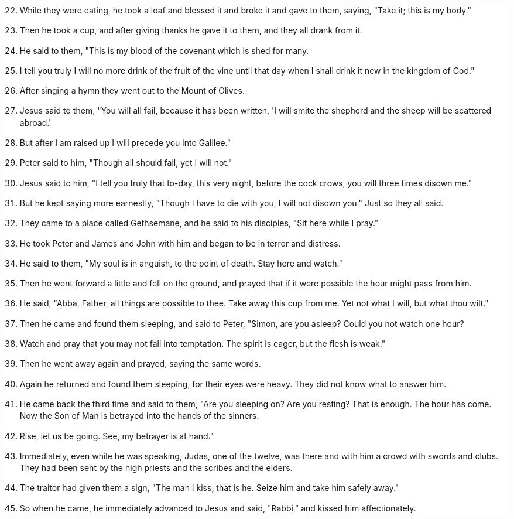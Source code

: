 22. While they were eating, he took a loaf and blessed it and broke it and gave to them, saying, "Take it; this is my body."

23. Then he took a cup, and after giving thanks he gave it to them, and they all drank from it.

24. He said to them, "This is my blood of the covenant which is shed for many.

25. I tell you truly I will no more drink of the fruit of the vine until that day when I shall drink it new in the kingdom of God."

26. After singing a hymn they went out to the Mount of Olives.

27. Jesus said to them, "You will all fail, because it has been written, 'I will smite the shepherd and the sheep will be scattered abroad.'

28. But after I am raised up I will precede you into Galilee."

29. Peter said to him, "Though all should fail, yet I will not."

30. Jesus said to him, "I tell you truly that to-day, this very night, before the cock crows, you will three times disown me."

31. But he kept saying more earnestly, "Though I have to die with you, I will not disown you." Just so they all said.

32. They came to a place called Gethsemane, and he said to his disciples, "Sit here while I pray."

33. He took Peter and James and John with him and began to be in terror and distress.

34. He said to them, "My soul is in anguish, to the point of death. Stay here and watch."

35. Then he went forward a little and fell on the ground, and prayed that if it were possible the hour might pass from him.

36. He said, "Abba, Father, all things are possible to thee. Take away this cup from me. Yet not what I will, but what thou wilt."

37. Then he came and found them sleeping, and said to Peter, "Simon, are you asleep? Could you not watch one hour?

38. Watch and pray that you may not fall into temptation. The spirit is eager, but the flesh is weak."

39. Then he went away again and prayed, saying the same words.

40. Again he returned and found them sleeping, for their eyes were heavy. They did not know what to answer him.

41. He came back the third time and said to them, "Are you sleeping on? Are you resting? That is enough. The hour has come. Now the Son of Man is betrayed into the hands of the sinners.

42. Rise, let us be going. See, my betrayer is at hand."

43. Immediately, even while he was speaking, Judas, one of the twelve, was there and with him a crowd with swords and clubs. They had been sent by the high priests and the scribes and the elders.

44. The traitor had given them a sign, "The man I kiss, that is he. Seize him and take him safely away."

45. So when he came, he immediately advanced to Jesus and said, "Rabbi," and kissed him affectionately.
